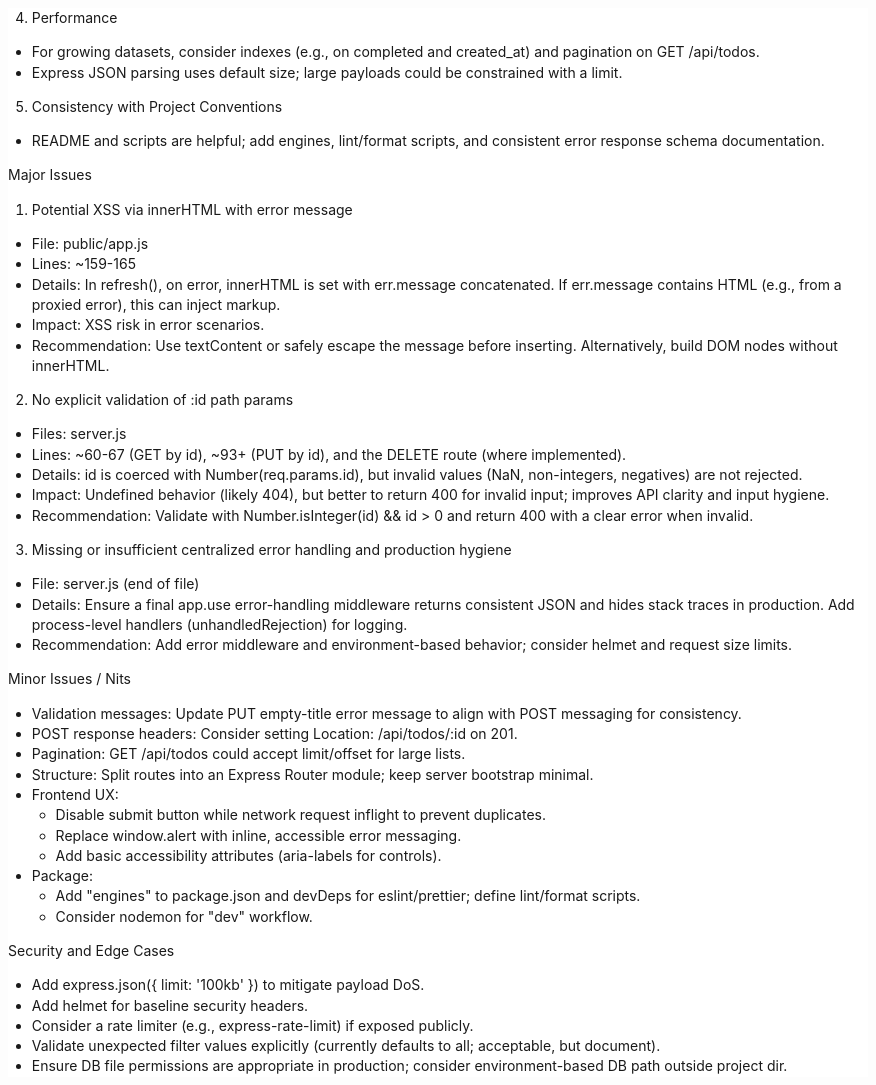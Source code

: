 4) Performance
- For growing datasets, consider indexes (e.g., on completed and created_at) and pagination on GET /api/todos.
- Express JSON parsing uses default size; large payloads could be constrained with a limit.

5) Consistency with Project Conventions
- README and scripts are helpful; add engines, lint/format scripts, and consistent error response schema documentation.

Major Issues
1) Potential XSS via innerHTML with error message
- File: public/app.js
- Lines: ~159-165
- Details: In refresh(), on error, innerHTML is set with err.message concatenated. If err.message contains HTML (e.g., from a proxied error), this can inject markup.
- Impact: XSS risk in error scenarios.
- Recommendation: Use textContent or safely escape the message before inserting. Alternatively, build DOM nodes without innerHTML.

2) No explicit validation of :id path params
- Files: server.js
- Lines: ~60-67 (GET by id), ~93+ (PUT by id), and the DELETE route (where implemented).
- Details: id is coerced with Number(req.params.id), but invalid values (NaN, non-integers, negatives) are not rejected.
- Impact: Undefined behavior (likely 404), but better to return 400 for invalid input; improves API clarity and input hygiene.
- Recommendation: Validate with Number.isInteger(id) && id > 0 and return 400 with a clear error when invalid.

3) Missing or insufficient centralized error handling and production hygiene
- File: server.js (end of file)
- Details: Ensure a final app.use error-handling middleware returns consistent JSON and hides stack traces in production. Add process-level handlers (unhandledRejection) for logging.
- Recommendation: Add error middleware and environment-based behavior; consider helmet and request size limits.

Minor Issues / Nits
- Validation messages: Update PUT empty-title error message to align with POST messaging for consistency.
- POST response headers: Consider setting Location: /api/todos/:id on 201.
- Pagination: GET /api/todos could accept limit/offset for large lists.
- Structure: Split routes into an Express Router module; keep server bootstrap minimal.
- Frontend UX:
  - Disable submit button while network request inflight to prevent duplicates.
  - Replace window.alert with inline, accessible error messaging.
  - Add basic accessibility attributes (aria-labels for controls).
- Package:
  - Add "engines" to package.json and devDeps for eslint/prettier; define lint/format scripts.
  - Consider nodemon for "dev" workflow.

Security and Edge Cases
- Add express.json({ limit: '100kb' }) to mitigate payload DoS.
- Add helmet for baseline security headers.
- Consider a rate limiter (e.g., express-rate-limit) if exposed publicly.
- Validate unexpected filter values explicitly (currently defaults to all; acceptable, but document).
- Ensure DB file permissions are appropriate in production; consider environment-based DB path outside project dir.
